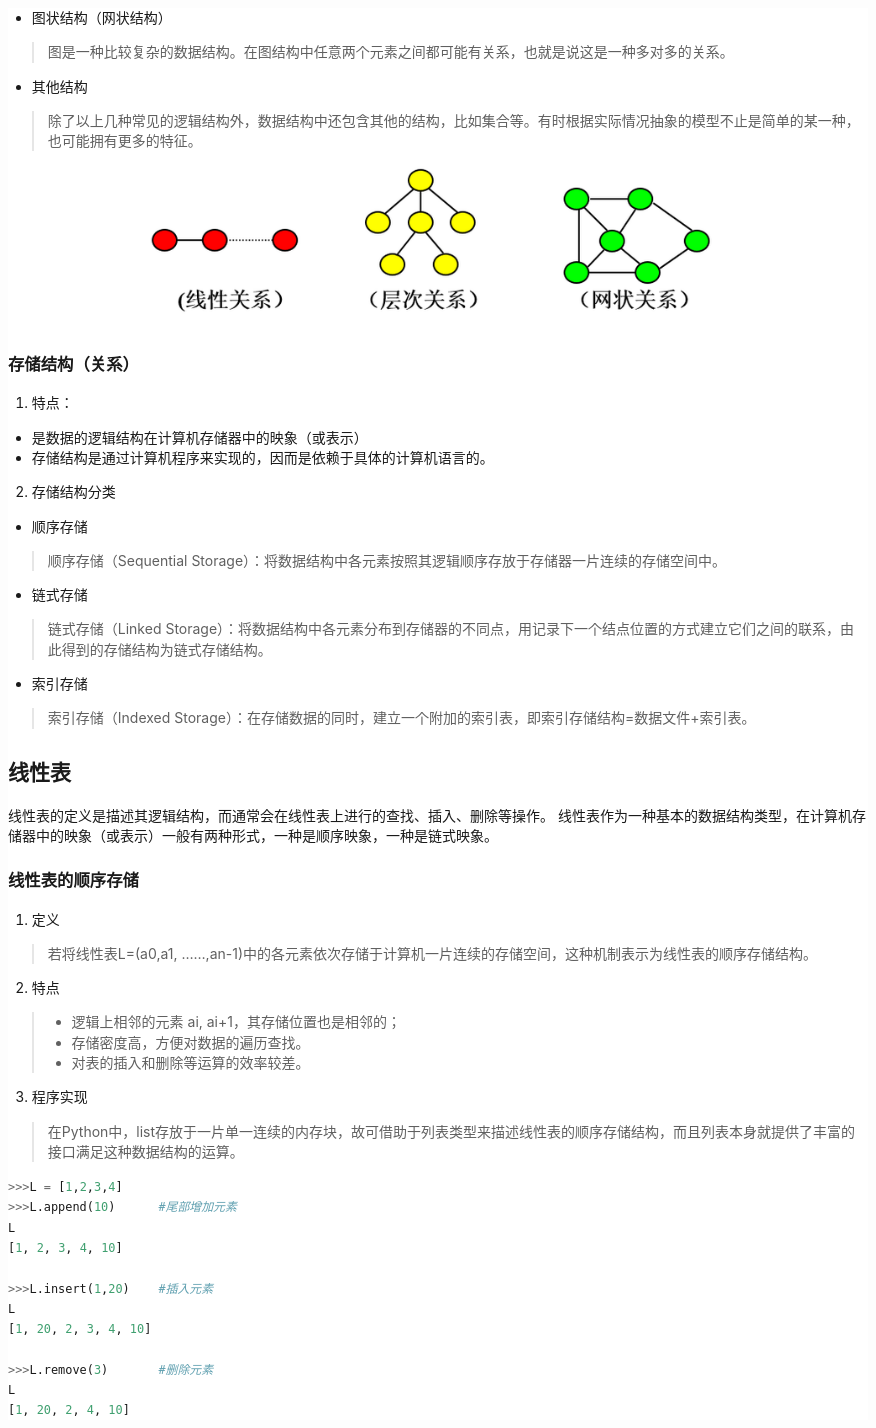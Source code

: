 * 图状结构（网状结构）

>图是一种比较复杂的数据结构。在图结构中任意两个元素之间都可能有关系，也就是说这是一种多对多的关系。

* 其他结构

>除了以上几种常见的逻辑结构外，数据结构中还包含其他的结构，比如集合等。有时根据实际情况抽象的模型不止是简单的某一种，也可能拥有更多的特征。

![逻辑结构](./img/data1.png)

### 存储结构（关系）

1. 特点：
* 是数据的逻辑结构在计算机存储器中的映象（或表示）
* 存储结构是通过计算机程序来实现的，因而是依赖于具体的计算机语言的。

2. 存储结构分类
   
* 顺序存储    
>顺序存储（Sequential Storage）：将数据结构中各元素按照其逻辑顺序存放于存储器一片连续的存储空间中。

* 链式存储
>链式存储（Linked Storage）：将数据结构中各元素分布到存储器的不同点，用记录下一个结点位置的方式建立它们之间的联系，由此得到的存储结构为链式存储结构。

* 索引存储
>索引存储（Indexed Storage）：在存储数据的同时，建立一个附加的索引表，即索引存储结构=数据文件+索引表。 
    

## 线性表

线性表的定义是描述其逻辑结构，而通常会在线性表上进行的查找、插入、删除等操作。
线性表作为一种基本的数据结构类型，在计算机存储器中的映象（或表示）一般有两种形式，一种是顺序映象，一种是链式映象。

### 线性表的顺序存储

1. 定义
>若将线性表L=(a0,a1, ……,an-1)中的各元素依次存储于计算机一片连续的存储空间，这种机制表示为线性表的顺序存储结构。

2. 特点
>* 逻辑上相邻的元素 ai, ai+1，其存储位置也是相邻的；
>* 存储密度高，方便对数据的遍历查找。
>* 对表的插入和删除等运算的效率较差。

3. 程序实现

> 在Python中，list存放于一片单一连续的内存块，故可借助于列表类型来描述线性表的顺序存储结构，而且列表本身就提供了丰富的接口满足这种数据结构的运算。

```python
>>>L = [1,2,3,4]
>>>L.append(10)      #尾部增加元素
L
[1, 2, 3, 4, 10]

>>>L.insert(1,20)    #插入元素
L
[1, 20, 2, 3, 4, 10]

>>>L.remove(3)       #删除元素
L
[1, 20, 2, 4, 10]     

```